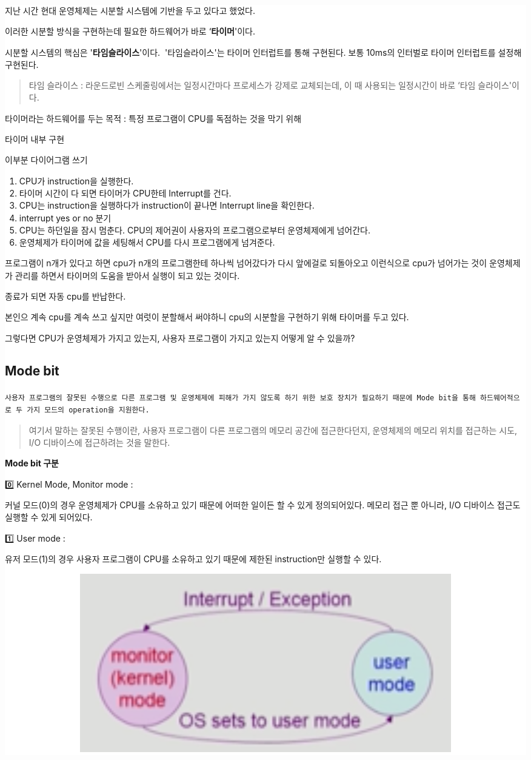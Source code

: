 지난 시간 현대 운영체제는 시분할 시스템에 기반을 두고 있다고 했었다.

이러한 시분할 방식을 구현하는데 필요한 하드웨어가 바로 ‘**타이머**'이다.

시분할 시스템의 핵심은 '**타임슬라이스**'이다. 
'타임슬라이스'는 타이머 인터럽트를 통해 구현된다. 보통 10ms의 인터벌로 타이머 인터럽트를 설정해 구현된다.

> 타임 슬라이스 : 라운드로빈 스케줄링에서는 일정시간마다 프로세스가 강제로 교체되는데, 이 때 사용되는 일정시간이 바로 ‘타임 슬라이스'이다.

타이머라는 하드웨어를 두는 목적 : 특정 프로그램이 CPU를 독점하는 것을 막기 위해

타이머 내부 구현

이부분 다이어그램 쓰기

1. CPU가 instruction을 실행한다.
2. 타이머 시간이 다 되면 타이머가 CPU한테 Interrupt를 건다.
3. CPU는 instruction을 실행하다가 instruction이 끝나면
   Interrupt line을 확인한다.
4. interrupt yes or no 분기
5. CPU는 하던일을 잠시 멈춘다. CPU의 제어권이 사용자의 프로그램으로부터 운영체제에게 넘어간다.
6. 운영체제가 타이머에 값을 세팅해서 CPU를 다시 프로그램에게 넘겨준다.

프로그램이 n개가 있다고 하면 cpu가 n개의 프로그램한테 하나씩 넘어갔다가 다시 앞에걸로 되돌아오고 이런식으로 cpu가 넘어가는 것이 운영체제가 관리를 하면서 타이머의 도움을 받아서 실행이 되고 있는 것이다.

종료가 되면 자동 cpu를 반납한다.

본인으 계속 cpu를 계속 쓰고 싶지만 여럿이 분할해서 써야하니 cpu의 시분할을 구현하기 위해 타이머를 두고 있다.

그렇다면 CPU가 운영체제가 가지고 있는지, 사용자 프로그램이 가지고 있는지 어떻게 알 수 있을까?

## Mode bit

`사용자 프로그램의 잘못된 수행으로 다른 프로그램 및 운영체제에 피해가 가지 않도록 하기 위한 보호 장치가 필요하기 때문에 Mode bit을 통해 하드웨어적으로 두 가지 모드의 operation을 지원한다.`

> 여기서 말하는 잘못된 수행이란, 사용자 프로그램이 다른 프로그램의 메모리 공간에 접근한다던지, 운영체제의 메모리 위치를 접근하는 시도, I/O 디바이스에 접근하려는 것을 말한다.

**Mode bit 구분**

0️⃣ Kernel Mode, Monitor mode :

커널 모드(0)의 경우 운영체제가 CPU를 소유하고 있기 때문에 어떠한 일이든 할 수 있게 정의되어있다. 메모리 접근 뿐 아니라, I/O 디바이스 접근도 실행할 수 있게 되어있다.

1️⃣ User mode :

유저 모드(1)의 경우 사용자 프로그램이 CPU를 소유하고 있기 때문에 제한된 instruction만 실행할 수 있다.

<p align="center">
  <img src="img/noah2.png"/>
</p>
